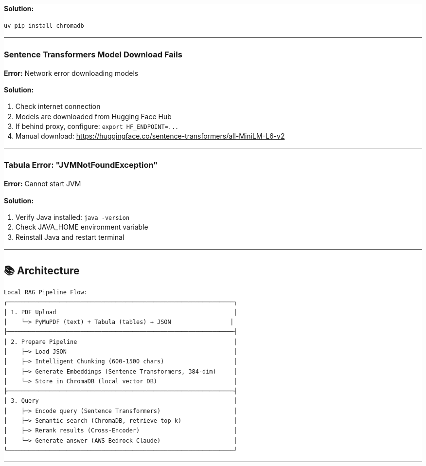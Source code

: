 **Solution:**
```bash
uv pip install chromadb
```

---

### Sentence Transformers Model Download Fails

**Error:** Network error downloading models

**Solution:**
1. Check internet connection
2. Models are downloaded from Hugging Face Hub
3. If behind proxy, configure: `export HF_ENDPOINT=...`
4. Manual download: https://huggingface.co/sentence-transformers/all-MiniLM-L6-v2

---

### Tabula Error: "JVMNotFoundException"

**Error:** Cannot start JVM

**Solution:**
1. Verify Java installed: `java -version`
2. Check JAVA_HOME environment variable
3. Reinstall Java and restart terminal

---

## 📚 Architecture

```
Local RAG Pipeline Flow:
┌─────────────────────────────────────────────────────────────────┐
│ 1. PDF Upload                                                   │
│    └─> PyMuPDF (text) + Tabula (tables) → JSON                 │
├─────────────────────────────────────────────────────────────────┤
│ 2. Prepare Pipeline                                             │
│    ├─> Load JSON                                                │
│    ├─> Intelligent Chunking (600-1500 chars)                    │
│    ├─> Generate Embeddings (Sentence Transformers, 384-dim)     │
│    └─> Store in ChromaDB (local vector DB)                      │
├─────────────────────────────────────────────────────────────────┤
│ 3. Query                                                        │
│    ├─> Encode query (Sentence Transformers)                     │
│    ├─> Semantic search (ChromaDB, retrieve top-k)               │
│    ├─> Rerank results (Cross-Encoder)                           │
│    └─> Generate answer (AWS Bedrock Claude)                     │
└─────────────────────────────────────────────────────────────────┘
```

---
